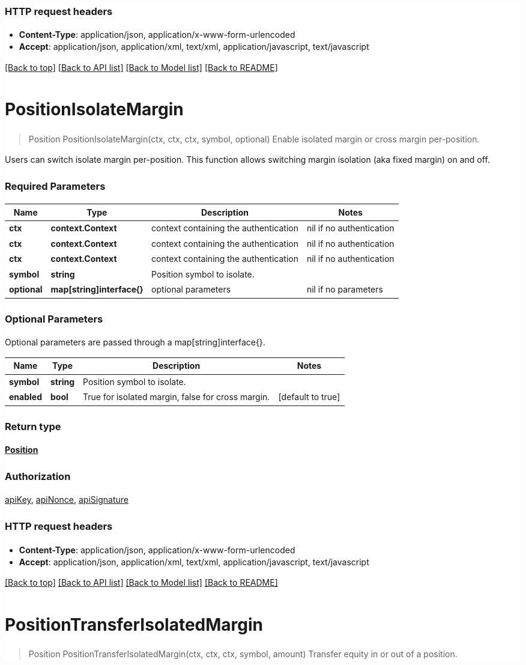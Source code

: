 ### HTTP request headers

 - **Content-Type**: application/json, application/x-www-form-urlencoded
 - **Accept**: application/json, application/xml, text/xml, application/javascript, text/javascript

[[Back to top]](#) [[Back to API list]](../README.md#documentation-for-api-endpoints) [[Back to Model list]](../README.md#documentation-for-models) [[Back to README]](../README.md)

# **PositionIsolateMargin**
> Position PositionIsolateMargin(ctx, ctx, ctx, symbol, optional)
Enable isolated margin or cross margin per-position.

Users can switch isolate margin per-position. This function allows switching margin isolation (aka fixed margin) on and off.

### Required Parameters

Name | Type | Description  | Notes
------------- | ------------- | ------------- | -------------
 **ctx** | **context.Context** | context containing the authentication | nil if no authentication
 **ctx** | **context.Context** | context containing the authentication | nil if no authentication
 **ctx** | **context.Context** | context containing the authentication | nil if no authentication
  **symbol** | **string**| Position symbol to isolate. | 
 **optional** | **map[string]interface{}** | optional parameters | nil if no parameters

### Optional Parameters
Optional parameters are passed through a map[string]interface{}.

Name | Type | Description  | Notes
------------- | ------------- | ------------- | -------------
 **symbol** | **string**| Position symbol to isolate. | 
 **enabled** | **bool**| True for isolated margin, false for cross margin. | [default to true]

### Return type

[**Position**](Position.md)

### Authorization

[apiKey](../README.md#apiKey), [apiNonce](../README.md#apiNonce), [apiSignature](../README.md#apiSignature)

### HTTP request headers

 - **Content-Type**: application/json, application/x-www-form-urlencoded
 - **Accept**: application/json, application/xml, text/xml, application/javascript, text/javascript

[[Back to top]](#) [[Back to API list]](../README.md#documentation-for-api-endpoints) [[Back to Model list]](../README.md#documentation-for-models) [[Back to README]](../README.md)

# **PositionTransferIsolatedMargin**
> Position PositionTransferIsolatedMargin(ctx, ctx, ctx, symbol, amount)
Transfer equity in or out of a position.
